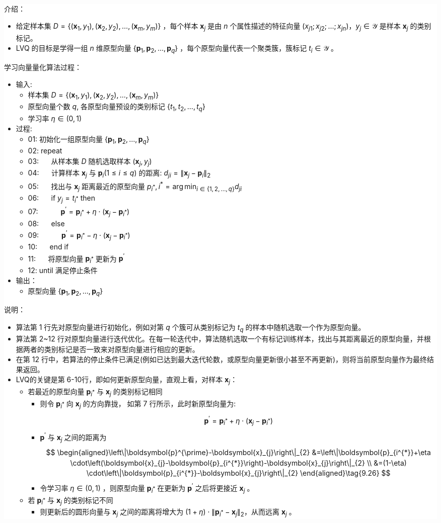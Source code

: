 介绍：

- 给定样本集 $D=\left\{\left(\boldsymbol{x}_{1}, y_{1}\right),\left(\boldsymbol{x}_{2}, y_{2}\right), \ldots,\left(\boldsymbol{x}_{m}, y_{m}\right)\right\}$ ，每个样本 $\boldsymbol{x}_{j}$ 是由 $n$ 个属性描述的特征向量 $\left(x_{j 1} ; x_{j 2} ; \ldots ; x_{j n}\right)$，$y_{j} \in \mathcal{Y}$ 是样本 $\boldsymbol{x}_{j}$ 的类别标记。
- LVQ 的目标是学得一组 $n$ 维原型向量 $\left\{\boldsymbol{p}_{1}, \boldsymbol{p}_{2}, \ldots, \boldsymbol{p}_{q}\right\}$ ，每个原型向量代表一个聚类簇，簇标记 $t_{i} \in \mathcal{Y}$ 。


学习向量量化算法过程：

- 输入: 
  - 样本集 $D=\left\{\left(\boldsymbol{x}_{1}, y_{1}\right),\left(\boldsymbol{x}_{2}, y_{2}\right), \ldots,\left(\boldsymbol{x}_{m}, y_{m}\right)\right\}$
  - 原型向量个数 $q,$ 各原型向量预设的类别标记 $\left\{t_{1}, t_{2}, \ldots, t_{q}\right\}$
  - 学习率 $\eta \in(0,1)$
- 过程:
  - 01: 初始化一组原型向量 $\left\{\boldsymbol{p}_{1}, \boldsymbol{p}_{2}, \ldots, \boldsymbol{p}_{q}\right\}$
  - 02: repeat
  - 03: $\quad$ 从样本集 $D$ 随机选取样本 $\left(\boldsymbol{x}_{j}, y_{j}\right)$
  - 04: $\quad$ 计算样本 $\boldsymbol{x}_{j}$ 与 $\boldsymbol{p}_{i}(1 \leqslant i \leqslant q)$ 的距离: $d_{j i}=\left\|\boldsymbol{x}_{j}-\boldsymbol{p}_{i}\right\|_{2}$
  - 05: $\quad$ 找出与 $\boldsymbol{x}_{j}$ 距离最近的原型向量 $p_{i^{*}}, i^{*}=\arg \min _{i \in\{1,2, \ldots, q\}} d_{j i}$
  - 06: $\quad$ if $y_{j}=t_{i^{*}}$ then
  - 07: $\quad$ $\quad$ $\boldsymbol{p}^{\prime}=\boldsymbol{p}_{i^{*}}+\eta \cdot\left(\boldsymbol{x}_{j}-\boldsymbol{p}_{i^{*}}\right)$
  - 08: $\quad$ else
  - 09: $\quad$ $\quad$ $\boldsymbol{p}^{\prime}=\boldsymbol{p}_{i^{*}}-\eta \cdot\left(\boldsymbol{x}_{j}-\boldsymbol{p}_{i^{*}}\right)$
  - 10: $\quad$ end if
  - 11: $\quad$ 将原型向量 $\boldsymbol{p}_{i^{*}}$ 更新为 $\boldsymbol{p}^{\prime}$
  - 12: until 满足停止条件
- 输出：
  - 原型向量 $\left\{\boldsymbol{p}_{1}, \boldsymbol{p}_{2}, \ldots, \boldsymbol{p}_{q}\right\}$


说明：

- 算法第 1 行先对原型向量进行初始化，例如对第 $q$ 个簇可从类别标记为 $t_q$ 的样本中随机选取一个作为原型向量。
- 算法第 2~12 行对原型向量进行迭代优化。在每一轮迭代中，算法随机选取一个有标记训练样本，找出与其距离最近的原型向量，并根据两者的类别标记是否一致来对原型向量进行相应的更新。
- 在第 12 行中，若算法的停止条件已满足(例如已达到最大迭代轮数，或原型向量更新很小甚至不再更新)，则将当前原型向量作为最终结果返回。
- LVQ的关键是第 6-10行，即如何更新原型向量，直观上看，对样本 $\boldsymbol{x}_{j}$：
  - 若最近的原型向量 $\boldsymbol{p}_{i^{*}}$ 与 $\boldsymbol{x}_{j}$ 的类别标记相同
    - 则令 $\boldsymbol{p}_{i^{*}}$ 向 $\boldsymbol{x}_{j}$ 的方向靠拢， 如第 7 行所示，此时新原型向量为:
    $$
    \boldsymbol{p}^{\prime}=\boldsymbol{p}_{i^{*}}+\eta \cdot\left(\boldsymbol{x}_{j}-\boldsymbol{p}_{i^{*}}\right)\tag{9.25}
    $$
    - $\boldsymbol{p}^{\prime}$ 与 $\boldsymbol{x}_{j}$ 之间的距离为
    $$
    \begin{aligned}\left\|\boldsymbol{p}^{\prime}-\boldsymbol{x}_{j}\right\|_{2} &=\left\|\boldsymbol{p}_{i^{*}}+\eta \cdot\left(\boldsymbol{x}_{j}-\boldsymbol{p}_{i^{*}}\right)-\boldsymbol{x}_{j}\right\|_{2} \\ &=(1-\eta) \cdot\left\|\boldsymbol{p}_{i^{*}}-\boldsymbol{x}_{j}\right\|_{2} \end{aligned}\tag{9.26}
    $$
    - 令学习率 $\eta\in(0,1)$ ，则原型向量 $\boldsymbol{p}_{i^{*}}$ 在更新为 $\boldsymbol{p}^{\prime}$ 之后将更接近 $\boldsymbol{x}_{j}$ 。
  - 若 $\boldsymbol{p}_{i^{*}}$ 与 $\boldsymbol{x}_{j}$ 的类别标记不同
    - 则更新后的圆形向量与 $\boldsymbol{x}_{j}$ 之间的距离将增大为 $(1+\eta) \cdot\left\|\boldsymbol{p}_{i^{*}}-\boldsymbol{x}_{j}\right\|_{2}$，从而远离 $\boldsymbol{x}_{j}$ 。
